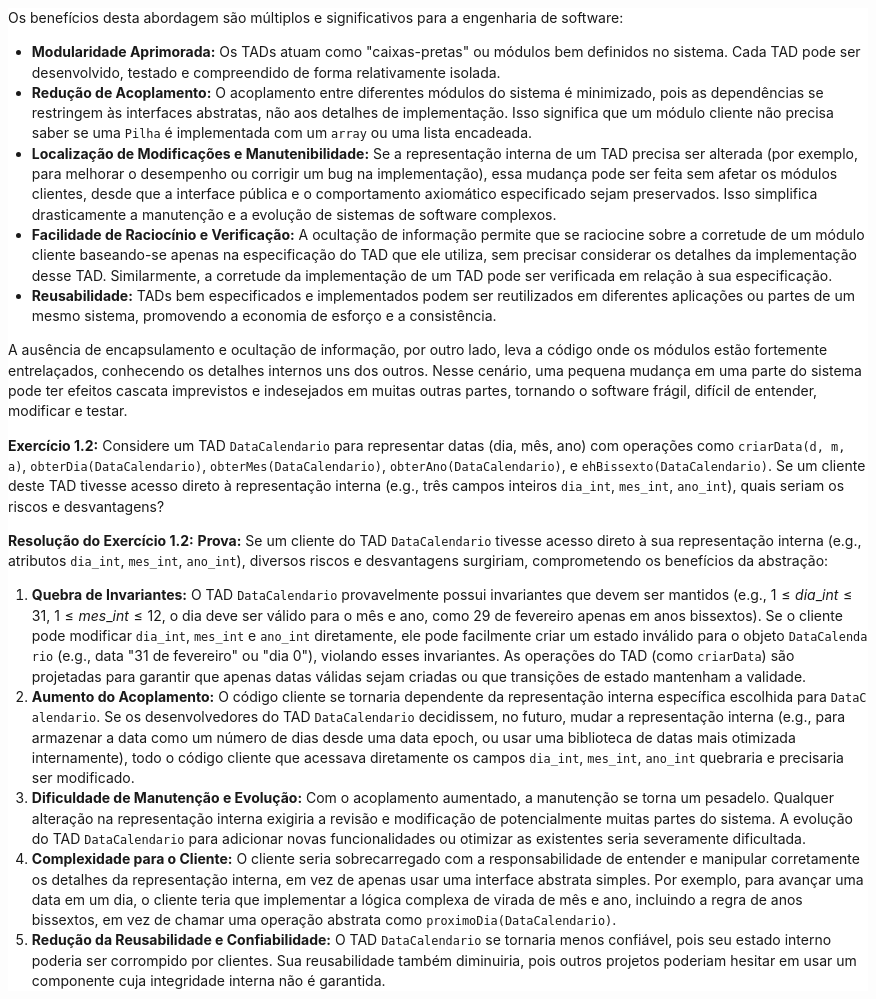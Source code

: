 Os benefícios desta abordagem são múltiplos e significativos para a engenharia de software:
*   **Modularidade Aprimorada:** Os TADs atuam como "caixas-pretas" ou módulos bem definidos no sistema. Cada TAD pode ser desenvolvido, testado e compreendido de forma relativamente isolada.
*   **Redução de Acoplamento:** O acoplamento entre diferentes módulos do sistema é minimizado, pois as dependências se restringem às interfaces abstratas, não aos detalhes de implementação. Isso significa que um módulo cliente não precisa saber se uma `Pilha` é implementada com um `array` ou uma lista encadeada.
*   **Localização de Modificações e Manutenibilidade:** Se a representação interna de um TAD precisa ser alterada (por exemplo, para melhorar o desempenho ou corrigir um bug na implementação), essa mudança pode ser feita sem afetar os módulos clientes, desde que a interface pública e o comportamento axiomático especificado sejam preservados. Isso simplifica drasticamente a manutenção e a evolução de sistemas de software complexos.
*   **Facilidade de Raciocínio e Verificação:** A ocultação de informação permite que se raciocine sobre a corretude de um módulo cliente baseando-se apenas na especificação do TAD que ele utiliza, sem precisar considerar os detalhes da implementação desse TAD. Similarmente, a corretude da implementação de um TAD pode ser verificada em relação à sua especificação.
*   **Reusabilidade:** TADs bem especificados e implementados podem ser reutilizados em diferentes aplicações ou partes de um mesmo sistema, promovendo a economia de esforço e a consistência.

A ausência de encapsulamento e ocultação de informação, por outro lado, leva a código onde os módulos estão fortemente entrelaçados, conhecendo os detalhes internos uns dos outros. Nesse cenário, uma pequena mudança em uma parte do sistema pode ter efeitos cascata imprevistos e indesejados em muitas outras partes, tornando o software frágil, difícil de entender, modificar e testar.

**Exercício 1.2:**
Considere um TAD `DataCalendario` para representar datas (dia, mês, ano) com operações como `criarData(d, m, a)`, `obterDia(DataCalendario)`, `obterMes(DataCalendario)`, `obterAno(DataCalendario)`, e `ehBissexto(DataCalendario)`. Se um cliente deste TAD tivesse acesso direto à representação interna (e.g., três campos inteiros `dia_int`, `mes_int`, `ano_int`), quais seriam os riscos e desvantagens?

**Resolução do Exercício 1.2:**
**Prova:**
Se um cliente do TAD `DataCalendario` tivesse acesso direto à sua representação interna (e.g., atributos `dia_int`, `mes_int`, `ano_int`), diversos riscos e desvantagens surgiriam, comprometendo os benefícios da abstração:

1.  **Quebra de Invariantes:** O TAD `DataCalendario` provavelmente possui invariantes que devem ser mantidos (e.g., $1 \le dia\_int \le 31$, $1 \le mes\_int \le 12$, o dia deve ser válido para o mês e ano, como 29 de fevereiro apenas em anos bissextos). Se o cliente pode modificar `dia_int`, `mes_int` e `ano_int` diretamente, ele pode facilmente criar um estado inválido para o objeto `DataCalendario` (e.g., data "31 de fevereiro" ou "dia 0"), violando esses invariantes. As operações do TAD (como `criarData`) são projetadas para garantir que apenas datas válidas sejam criadas ou que transições de estado mantenham a validade.
2.  **Aumento do Acoplamento:** O código cliente se tornaria dependente da representação interna específica escolhida para `DataCalendario`. Se os desenvolvedores do TAD `DataCalendario` decidissem, no futuro, mudar a representação interna (e.g., para armazenar a data como um número de dias desde uma data epoch, ou usar uma biblioteca de datas mais otimizada internamente), todo o código cliente que acessava diretamente os campos `dia_int`, `mes_int`, `ano_int` quebraria e precisaria ser modificado.
3.  **Dificuldade de Manutenção e Evolução:** Com o acoplamento aumentado, a manutenção se torna um pesadelo. Qualquer alteração na representação interna exigiria a revisão e modificação de potencialmente muitas partes do sistema. A evolução do TAD `DataCalendario` para adicionar novas funcionalidades ou otimizar as existentes seria severamente dificultada.
4.  **Complexidade para o Cliente:** O cliente seria sobrecarregado com a responsabilidade de entender e manipular corretamente os detalhes da representação interna, em vez de apenas usar uma interface abstrata simples. Por exemplo, para avançar uma data em um dia, o cliente teria que implementar a lógica complexa de virada de mês e ano, incluindo a regra de anos bissextos, em vez de chamar uma operação abstrata como `proximoDia(DataCalendario)`.
5.  **Redução da Reusabilidade e Confiabilidade:** O TAD `DataCalendario` se tornaria menos confiável, pois seu estado interno poderia ser corrompido por clientes. Sua reusabilidade também diminuiria, pois outros projetos poderiam hesitar em usar um componente cuja integridade interna não é garantida.
